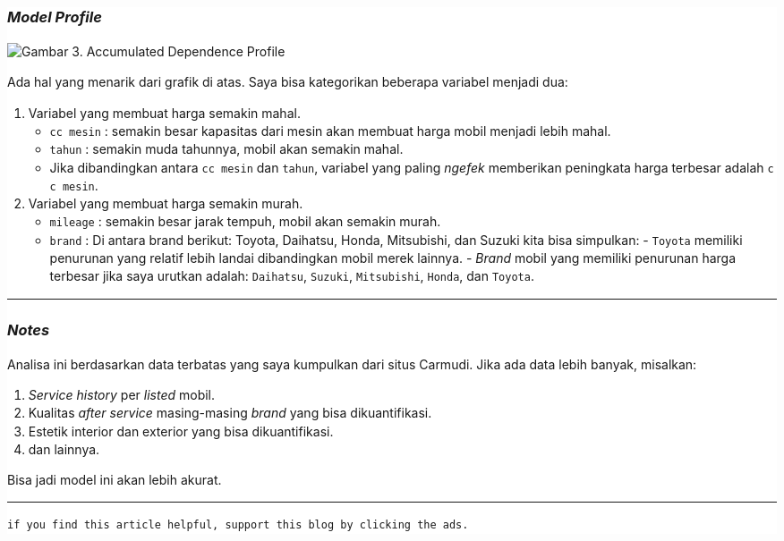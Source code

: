### *Model Profile*

![Gambar 3. Accumulated Dependence
Profile](https://raw.githubusercontent.com/ikanx101/ikanx101.github.io/master/_posts/Explainable%20AI/post%203/post_files/figure-gfm/unnamed-chunk-7-1.png)

Ada hal yang menarik dari grafik di atas. Saya bisa kategorikan beberapa
variabel menjadi dua:

1.  Variabel yang membuat harga semakin mahal.
    -   `cc mesin` : semakin besar kapasitas dari mesin akan membuat
        harga mobil menjadi lebih mahal.
    -   `tahun` : semakin muda tahunnya, mobil akan semakin mahal.
    -   Jika dibandingkan antara `cc mesin` dan `tahun`, variabel yang
        paling *ngefek* memberikan peningkata harga terbesar adalah
        `cc mesin`.
2.  Variabel yang membuat harga semakin murah.
    -   `mileage` : semakin besar jarak tempuh, mobil akan semakin
        murah.
    -   `brand` : Di antara brand berikut: Toyota, Daihatsu, Honda,
        Mitsubishi, dan Suzuki kita bisa simpulkan: - `Toyota` memiliki
        penurunan yang relatif lebih landai dibandingkan mobil merek
        lainnya. - *Brand* mobil yang memiliki penurunan harga terbesar
        jika saya urutkan adalah: `Daihatsu`, `Suzuki`, `Mitsubishi`,
        `Honda`, dan `Toyota`.

------------------------------------------------------------------------

### *Notes*

Analisa ini berdasarkan data terbatas yang saya kumpulkan dari situs
Carmudi. Jika ada data lebih banyak, misalkan:

1.  *Service history* per *listed* mobil.
2.  Kualitas *after service* masing-masing *brand* yang bisa
    dikuantifikasi.
3.  Estetik interior dan exterior yang bisa dikuantifikasi.
4.  dan lainnya.

Bisa jadi model ini akan lebih akurat.

------------------------------------------------------------------------

`if you find this article helpful, support this blog by clicking the ads.`
